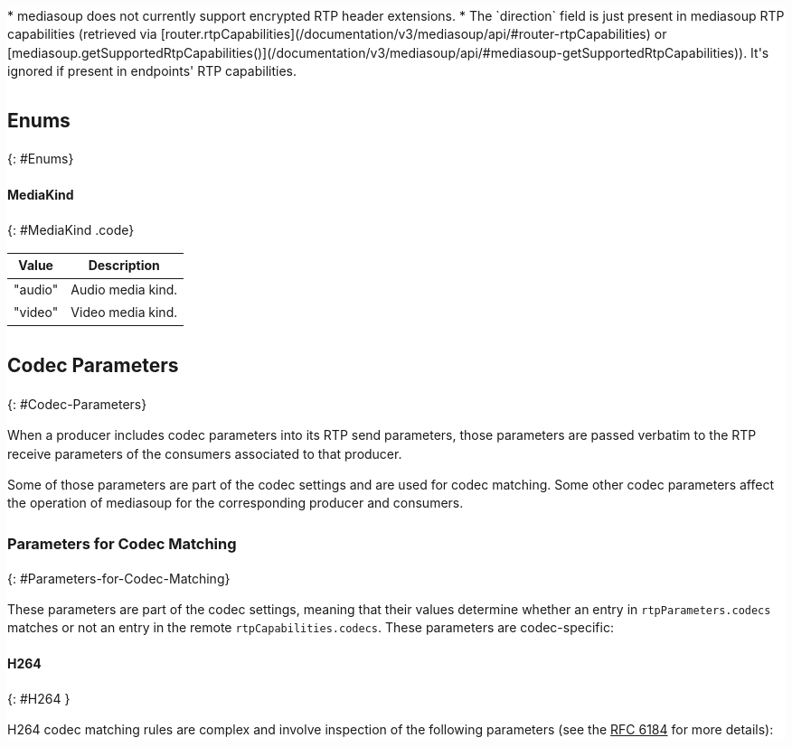 </div>

<div markdown="1" class="note">
* mediasoup does not currently support encrypted RTP header extensions.
* The `direction` field is just present in mediasoup RTP capabilities (retrieved via [router.rtpCapabilities](/documentation/v3/mediasoup/api/#router-rtpCapabilities) or [mediasoup.getSupportedRtpCapabilities()](/documentation/v3/mediasoup/api/#mediasoup-getSupportedRtpCapabilities)). It's ignored if present in endpoints' RTP capabilities.
</div>

</section>


## Enums
{: #Enums}

<section markdown="1">

#### MediaKind
{: #MediaKind .code}

<div markdown="1" class="table-wrapper L2">

Value          | Description
-------------- | -------------
"audio"        | Audio media kind.
"video"        | Video media kind.

</div>


## Codec Parameters
{: #Codec-Parameters}

When a producer includes codec parameters into its RTP send parameters, those parameters are passed verbatim to the RTP receive parameters of the consumers associated to that producer.

Some of those parameters are part of the codec settings and are used for codec matching. Some other codec parameters affect the operation of mediasoup for the corresponding producer and consumers.


### Parameters for Codec Matching
{: #Parameters-for-Codec-Matching}

These parameters are part of the codec settings, meaning that their values determine whether an entry in `rtpParameters.codecs` matches or not an entry in the remote `rtpCapabilities.codecs`. These parameters are codec-specific:

<section markdown="1">

#### H264
{: #H264 }

H264 codec matching rules are complex and involve inspection of the following parameters (see the [RFC 6184](https://tools.ietf.org/html/rfc6184) for more details):
